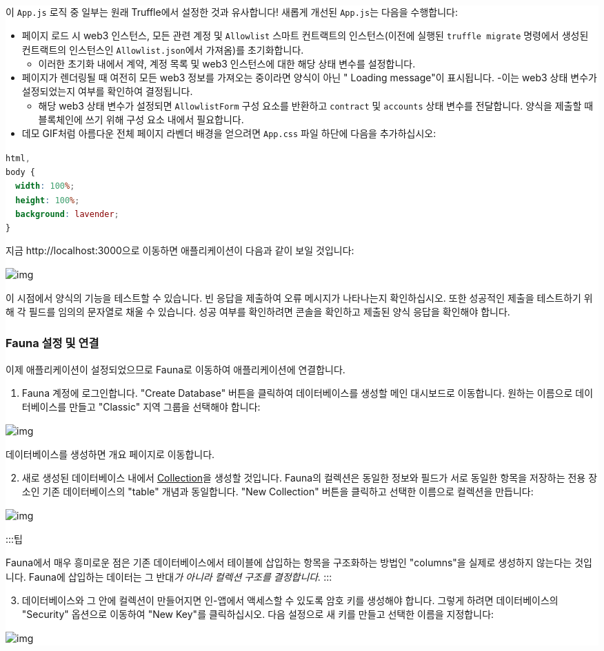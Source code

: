 ```js
```
이 `App.js` 로직 중 일부는 원래 Truffle에서 설정한 것과 유사합니다! 새롭게 개선된 `App.js`는 다음을 수행합니다:

- 페이지 로드 시 web3 인스턴스, 모든 관련 계정 및 `Allowlist` 스마트 컨트랙트의 인스턴스(이전에 실행된 `truffle migrate` 명령에서 생성된 컨트랙트의 인스턴스인 `Allowlist.json`에서 가져옴)를 초기화합니다.
    - 이러한 초기화 내에서 계약, 계정 목록 및 web3 인스턴스에 대한 해당 상태 변수를 설정합니다.
- 페이지가 렌더링될 때 여전히 모든 web3 정보를 가져오는 중이라면 양식이 아닌 " Loading message"이 표시됩니다. -이는 web3 상태 변수가 설정되었는지 여부를 확인하여 결정됩니다.
    - 해당 web3 상태 변수가 설정되면 `AllowlistForm` 구성 요소를 반환하고 `contract` 및 `accounts` 상태 변수를 전달합니다. 양식을 제출할 때 블록체인에 쓰기 위해 구성 요소 내에서 필요합니다.
- 데모 GIF처럼 아름다운 전체 페이지 라벤더 배경을 얻으려면 `App.css` 파일 하단에 다음을 추가하십시오:

```css
html,
body {
  width: 100%;
  height: 100%;
  background: lavender;
}
```

지금 http://localhost:3000으로 이동하면 애플리케이션이 다음과 같이 보일 것입니다:

![img](/img/dapp-fauna-polygon-react/allowlist.png)

이 시점에서 양식의 기능을 테스트할 수 있습니다. 빈 응답을 제출하여 오류 메시지가 나타나는지 확인하십시오. 또한 성공적인 제출을 테스트하기 위해 각 필드를 임의의 문자열로 채울 수 있습니다. 성공 여부를 확인하려면 콘솔을 확인하고 제출된 양식 응답을 확인해야 합니다.

### Fauna 설정 및 연결

이제 애플리케이션이 설정되었으므로 Fauna로 이동하여 애플리케이션에 연결합니다.

1. Fauna 계정에 로그인합니다. "Create Database" 버튼을 클릭하여 데이터베이스를 생성할 메인 대시보드로 이동합니다. 원하는 이름으로 데이터베이스를 만들고 "Classic" 지역 그룹을 선택해야 합니다:

![img](/img/dapp-fauna-polygon-react/create_database.png)

데이터베이스를 생성하면 개요 페이지로 이동합니다.

2. 새로 생성된 데이터베이스 내에서 [Collection](https://docs.fauna.com/fauna/current/learn/understanding/collections)을 생성할 것입니다. Fauna의 컬렉션은 동일한 정보와 필드가 서로 동일한 항목을 저장하는 전용 장소인 기존 데이터베이스의 "table" 개념과 동일합니다. "New Collection" 버튼을 클릭하고 선택한 이름으로 컬렉션을 만듭니다:

![img](/img/dapp-fauna-polygon-react/new_collection.png)

:::팁

Fauna에서 매우 흥미로운 점은 기존 데이터베이스에서 테이블에 삽입하는 항목을 구조화하는 방법인 "columns"을 실제로 생성하지 않는다는 것입니다. Fauna에 삽입하는 데이터는 그 반대*가 아니라 컬렉션 구조를 결정합니다.* :::

3. 데이터베이스와 그 안에 컬렉션이 만들어지면 인-앱에서 액세스할 수 있도록 암호 키를 생성해야 합니다. 그렇게 하려면 데이터베이스의 "Security" 옵션으로 이동하여 "New Key"를 클릭하십시오.  다음 설정으로 새 키를 만들고 선택한 이름을 지정합니다:

![img](/img/dapp-fauna-polygon-react/new_key.png)
